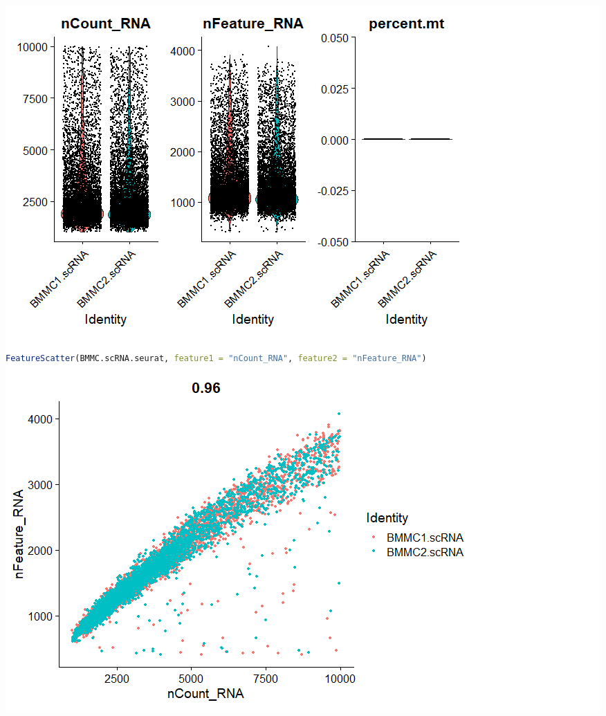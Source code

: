 ![](scAML_seurat_files/figure-gfm/unnamed-chunk-7-1.png)

``` r
FeatureScatter(BMMC.scRNA.seurat, feature1 = "nCount_RNA", feature2 = "nFeature_RNA")
```

![](scAML_seurat_files/figure-gfm/unnamed-chunk-8-1.png)
